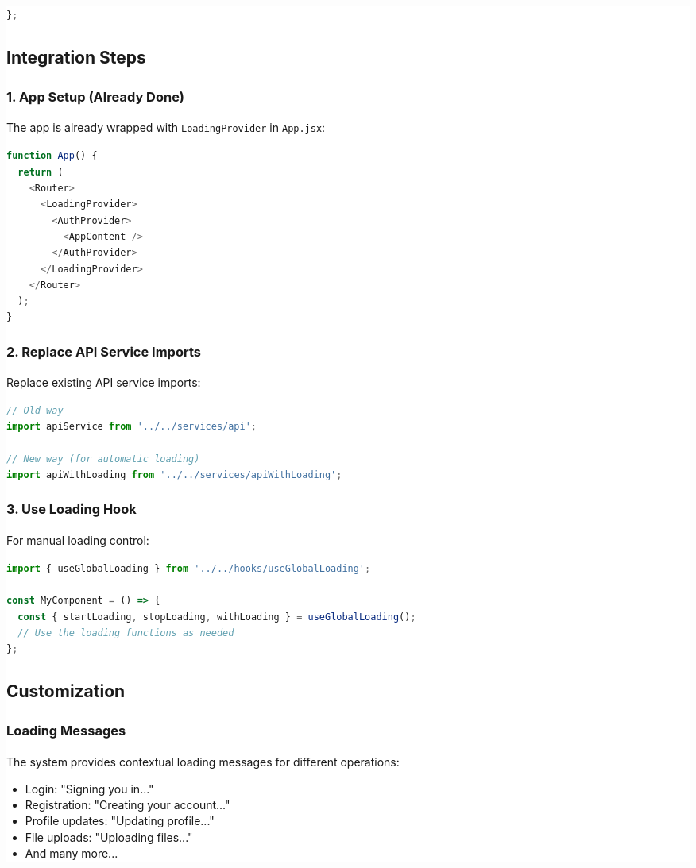 ```javascript
};
```

## Integration Steps

### 1. App Setup (Already Done)
The app is already wrapped with `LoadingProvider` in `App.jsx`:

```javascript
function App() {
  return (
    <Router>
      <LoadingProvider>
        <AuthProvider>
          <AppContent />
        </AuthProvider>
      </LoadingProvider>
    </Router>
  );
}
```

### 2. Replace API Service Imports
Replace existing API service imports:

```javascript
// Old way
import apiService from '../../services/api';

// New way (for automatic loading)
import apiWithLoading from '../../services/apiWithLoading';
```

### 3. Use Loading Hook
For manual loading control:

```javascript
import { useGlobalLoading } from '../../hooks/useGlobalLoading';

const MyComponent = () => {
  const { startLoading, stopLoading, withLoading } = useGlobalLoading();
  // Use the loading functions as needed
};
```

## Customization

### Loading Messages
The system provides contextual loading messages for different operations:
- Login: "Signing you in..."
- Registration: "Creating your account..."
- Profile updates: "Updating profile..."
- File uploads: "Uploading files..."
- And many more...
